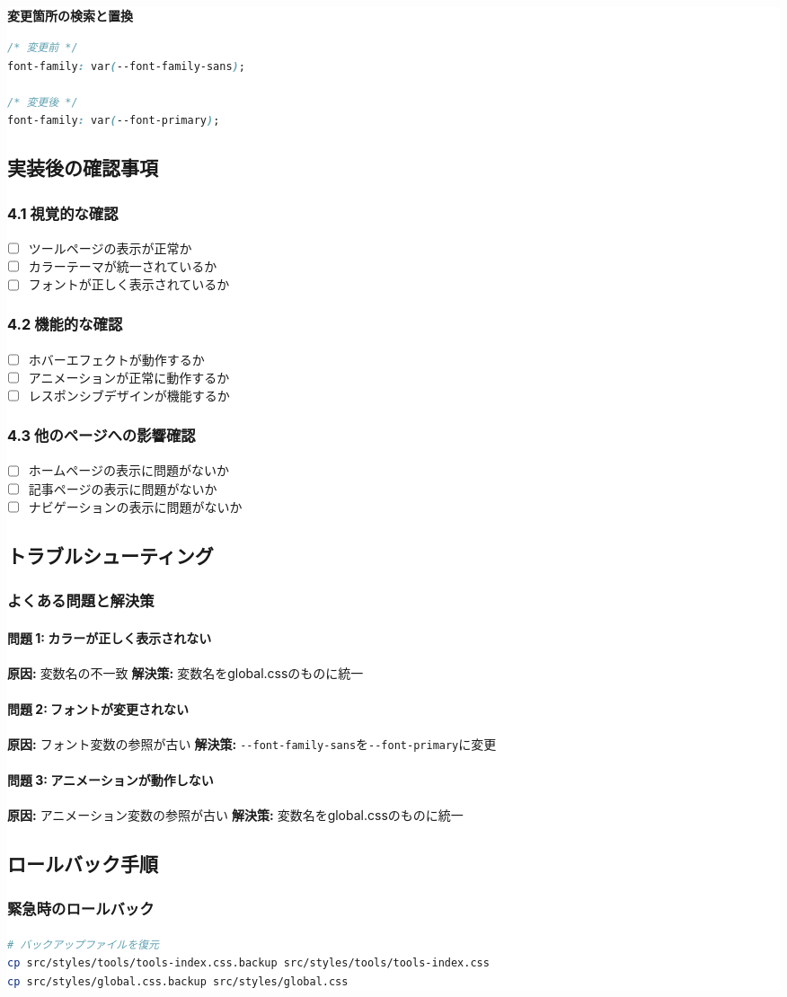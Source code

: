 **変更箇所の検索と置換**
```css
/* 変更前 */
font-family: var(--font-family-sans);

/* 変更後 */
font-family: var(--font-primary);
```

## 実装後の確認事項

### 4.1 視覚的な確認
- [ ] ツールページの表示が正常か
- [ ] カラーテーマが統一されているか
- [ ] フォントが正しく表示されているか

### 4.2 機能的な確認
- [ ] ホバーエフェクトが動作するか
- [ ] アニメーションが正常に動作するか
- [ ] レスポンシブデザインが機能するか

### 4.3 他のページへの影響確認
- [ ] ホームページの表示に問題がないか
- [ ] 記事ページの表示に問題がないか
- [ ] ナビゲーションの表示に問題がないか

## トラブルシューティング

### よくある問題と解決策

#### 問題 1: カラーが正しく表示されない
**原因:** 変数名の不一致
**解決策:** 変数名をglobal.cssのものに統一

#### 問題 2: フォントが変更されない
**原因:** フォント変数の参照が古い
**解決策:** `--font-family-sans`を`--font-primary`に変更

#### 問題 3: アニメーションが動作しない
**原因:** アニメーション変数の参照が古い
**解決策:** 変数名をglobal.cssのものに統一

## ロールバック手順

### 緊急時のロールバック
```bash
# バックアップファイルを復元
cp src/styles/tools/tools-index.css.backup src/styles/tools/tools-index.css
cp src/styles/global.css.backup src/styles/global.css
```
